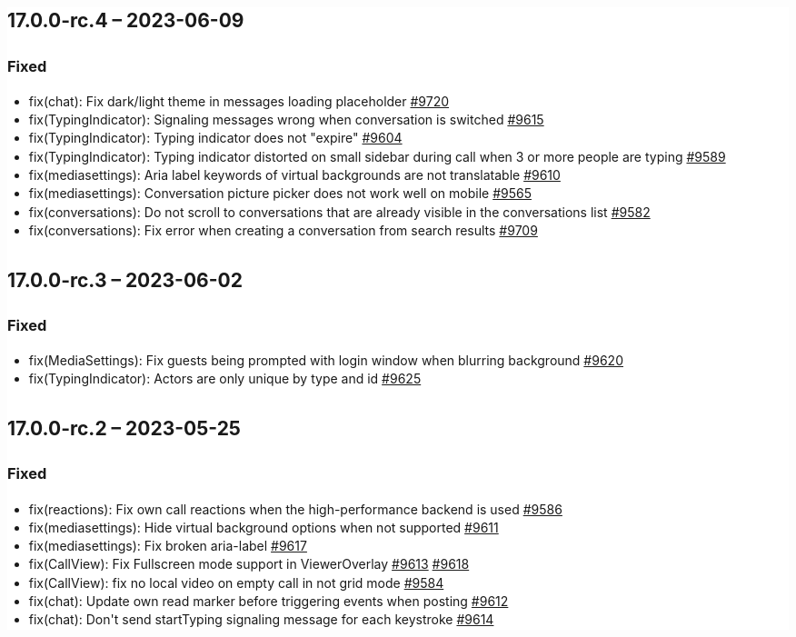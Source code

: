 ## 17.0.0-rc.4 – 2023-06-09
### Fixed

- fix(chat): Fix dark/light theme in messages loading placeholder
  [#9720](https://github.com/nextcloud/spreed/issues/9720)
- fix(TypingIndicator): Signaling messages wrong when conversation is switched
  [#9615](https://github.com/nextcloud/spreed/issues/9615)
- fix(TypingIndicator): Typing indicator does not "expire"
  [#9604](https://github.com/nextcloud/spreed/issues/9604)
- fix(TypingIndicator): Typing indicator distorted on small sidebar during call when 3 or more people are typing
  [#9589](https://github.com/nextcloud/spreed/issues/9589)
- fix(mediasettings): Aria label keywords of virtual backgrounds are not translatable
  [#9610](https://github.com/nextcloud/spreed/issues/9610)
- fix(mediasettings): Conversation picture picker does not work well on mobile
  [#9565](https://github.com/nextcloud/spreed/issues/9565)
- fix(conversations): Do not scroll to conversations that are already visible in the conversations list
  [#9582](https://github.com/nextcloud/spreed/issues/9582)
- fix(conversations): Fix error when creating a conversation from search results
  [#9709](https://github.com/nextcloud/spreed/pull/9709)

## 17.0.0-rc.3 – 2023-06-02
### Fixed

- fix(MediaSettings): Fix guests being prompted with login window when blurring background
  [#9620](https://github.com/nextcloud/spreed/issues/9620)
- fix(TypingIndicator): Actors are only unique by type and id
  [#9625](https://github.com/nextcloud/spreed/pull/9625)

## 17.0.0-rc.2 – 2023-05-25
### Fixed
- fix(reactions): Fix own call reactions when the high-performance backend is used
  [#9586](https://github.com/nextcloud/spreed/issues/9586)
- fix(mediasettings): Hide virtual background options when not supported
  [#9611](https://github.com/nextcloud/spreed/issues/9611)
- fix(mediasettings): Fix broken aria-label
  [#9617](https://github.com/nextcloud/spreed/issues/9617)
- fix(CallView): Fix Fullscreen mode support in ViewerOverlay
  [#9613](https://github.com/nextcloud/spreed/issues/9613)
  [#9618](https://github.com/nextcloud/spreed/issues/9618)
- fix(CallView): fix no local video on empty call in not grid mode
  [#9584](https://github.com/nextcloud/spreed/issues/9584)
- fix(chat): Update own read marker before triggering events when posting
  [#9612](https://github.com/nextcloud/spreed/issues/9612)
- fix(chat): Don't send startTyping signaling message for each keystroke
  [#9614](https://github.com/nextcloud/spreed/issues/9614)

